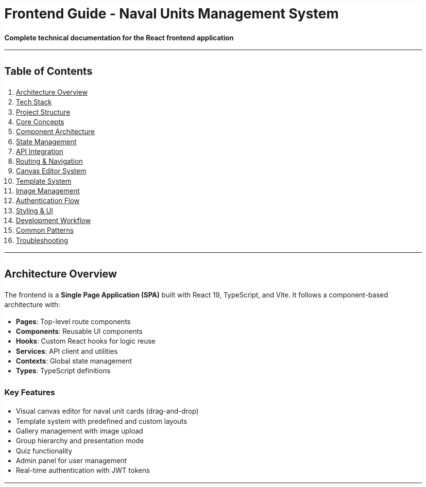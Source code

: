 # Frontend Guide - Naval Units Management System

**Complete technical documentation for the React frontend application**

---

## Table of Contents

1. [Architecture Overview](#architecture-overview)
2. [Tech Stack](#tech-stack)
3. [Project Structure](#project-structure)
4. [Core Concepts](#core-concepts)
5. [Component Architecture](#component-architecture)
6. [State Management](#state-management)
7. [API Integration](#api-integration)
8. [Routing & Navigation](#routing--navigation)
9. [Canvas Editor System](#canvas-editor-system)
10. [Template System](#template-system)
11. [Image Management](#image-management)
12. [Authentication Flow](#authentication-flow)
13. [Styling & UI](#styling--ui)
14. [Development Workflow](#development-workflow)
15. [Common Patterns](#common-patterns)
16. [Troubleshooting](#troubleshooting)

---

## Architecture Overview

The frontend is a **Single Page Application (SPA)** built with React 19, TypeScript, and Vite. It follows a component-based architecture with:

- **Pages**: Top-level route components
- **Components**: Reusable UI components
- **Hooks**: Custom React hooks for logic reuse
- **Services**: API client and utilities
- **Contexts**: Global state management
- **Types**: TypeScript definitions

### Key Features

- Visual canvas editor for naval unit cards (drag-and-drop)
- Template system with predefined and custom layouts
- Gallery management with image upload
- Group hierarchy and presentation mode
- Quiz functionality
- Admin panel for user management
- Real-time authentication with JWT tokens

---
